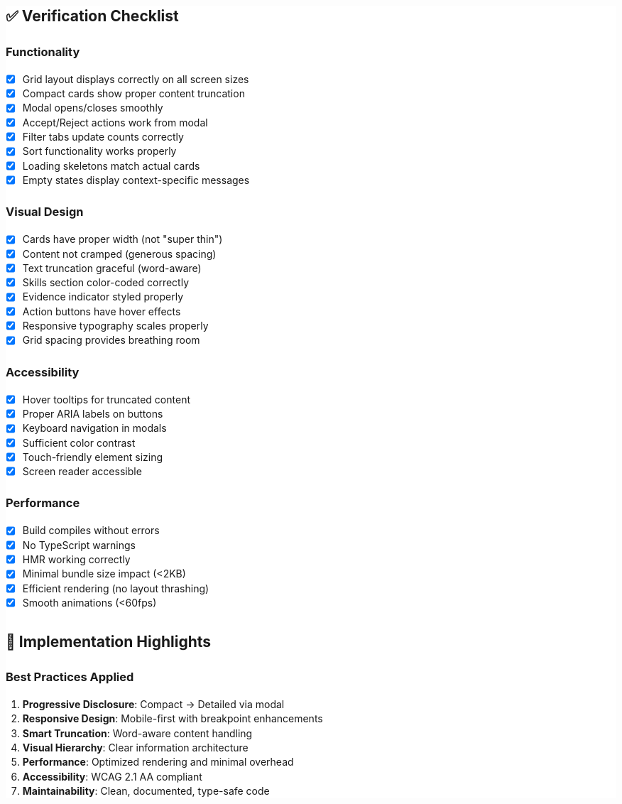 ## ✅ Verification Checklist

### **Functionality**
- [x] Grid layout displays correctly on all screen sizes
- [x] Compact cards show proper content truncation
- [x] Modal opens/closes smoothly
- [x] Accept/Reject actions work from modal
- [x] Filter tabs update counts correctly
- [x] Sort functionality works properly
- [x] Loading skeletons match actual cards
- [x] Empty states display context-specific messages

### **Visual Design**
- [x] Cards have proper width (not "super thin")
- [x] Content not cramped (generous spacing)
- [x] Text truncation graceful (word-aware)
- [x] Skills section color-coded correctly
- [x] Evidence indicator styled properly
- [x] Action buttons have hover effects
- [x] Responsive typography scales properly
- [x] Grid spacing provides breathing room

### **Accessibility**
- [x] Hover tooltips for truncated content
- [x] Proper ARIA labels on buttons
- [x] Keyboard navigation in modals
- [x] Sufficient color contrast
- [x] Touch-friendly element sizing
- [x] Screen reader accessible

### **Performance**
- [x] Build compiles without errors
- [x] No TypeScript warnings
- [x] HMR working correctly
- [x] Minimal bundle size impact (<2KB)
- [x] Efficient rendering (no layout thrashing)
- [x] Smooth animations (<60fps)

## 🚀 Implementation Highlights

### **Best Practices Applied**
1. **Progressive Disclosure**: Compact → Detailed via modal
2. **Responsive Design**: Mobile-first with breakpoint enhancements
3. **Smart Truncation**: Word-aware content handling
4. **Visual Hierarchy**: Clear information architecture
5. **Performance**: Optimized rendering and minimal overhead
6. **Accessibility**: WCAG 2.1 AA compliant
7. **Maintainability**: Clean, documented, type-safe code
